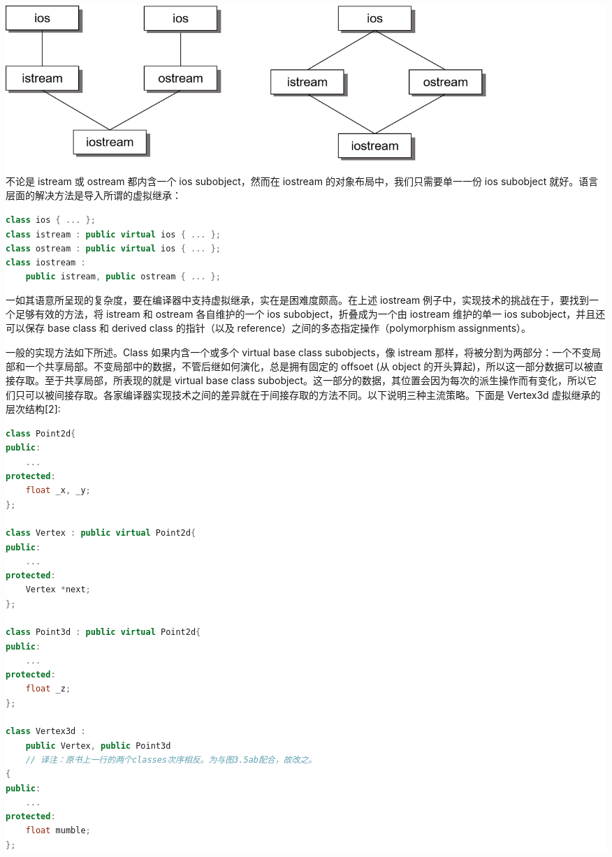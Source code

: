 <img src = 'graphs/iostream.png' width = '80%'>

不论是 istream 或 ostream 都内含一个 ios subobject，然而在 iostream 的对象布局中，我们只需要单一一份 ios subobject 就好。语言层面的解决方法是导入所谓的虚拟继承：

```cpp
class ios { ... };
class istream : public virtual ios { ... };
class ostream : public virtual ios { ... };
class iostream : 
    public istream, public ostream { ... };
```
一如其语意所呈现的复杂度，要在编译器中支持虚拟继承，实在是困难度颇高。在上述 iostream 例子中，实现技术的挑战在于，要找到一个足够有效的方法，将 istream 和 ostream 各自维护的一个 ios subobject，折叠成为一个由 iostream 维护的单一 ios subobject，并且还可以保存 base class 和 derived class 的指针（以及 reference）之间的多态指定操作（polymorphism assignments）。

一般的实现方法如下所述。Class 如果内含一个或多个 virtual base class subobjects，像 istream 那样，将被分割为两部分：一个不变局部和一个共享局部。不变局部中的数据，不管后继如何演化，总是拥有固定的 offsoet (从 object 的开头算起)，所以这一部分数据可以被直接存取。至于共享局部，所表现的就是 virtual base class subobject。这一部分的数据，其位置会因为每次的派生操作而有变化，所以它们只可以被间接存取。各家编译器实现技术之间的差异就在于间接存取的方法不同。以下说明三种主流策略。下面是 Vertex3d 虚拟继承的层次结构[2]:
```cpp
class Point2d{
public:
    ...
protected:
    float _x, _y;
};

class Vertex : public virtual Point2d{
public:
    ...
protected:
    Vertex *next;
};

class Point3d : public virtual Point2d{
public:
    ...
protected:
    float _z;
};

class Vertex3d :
    public Vertex, public Point3d
    // 译注：原书上一行的两个classes次序相反。为与图3.5ab配合，故改之。
{
public:
    ...
protected:
    float mumble;
};
```